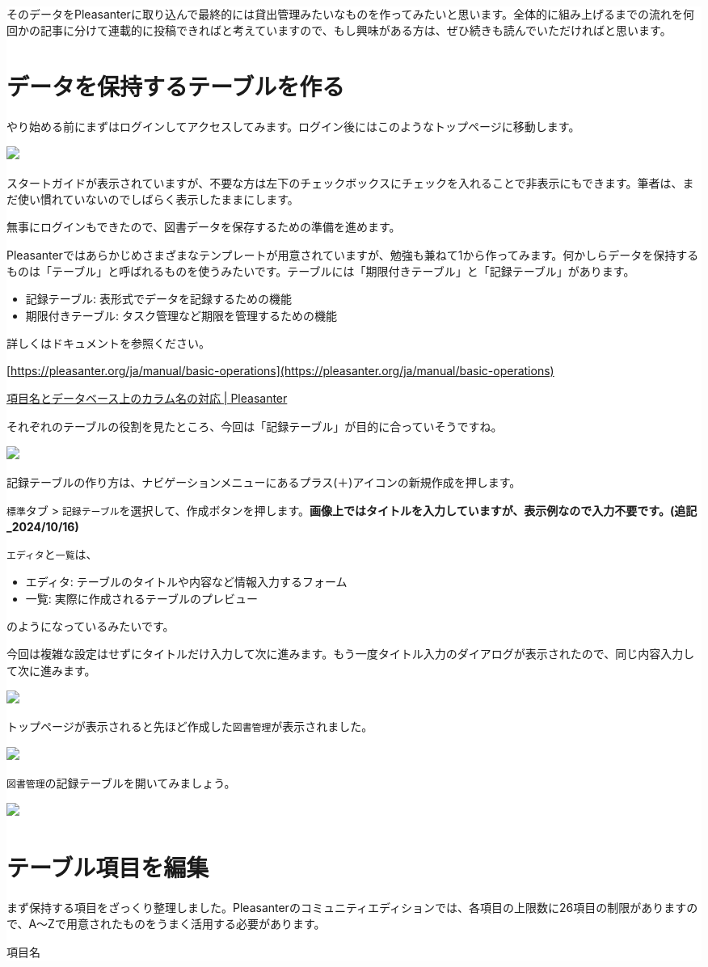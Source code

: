 そのデータをPleasanterに取り込んで最終的には貸出管理みたいなものを作ってみたいと思います。全体的に組み上げるまでの流れを何回かの記事に分けて連載的に投稿できればと考えていますので、もし興味がある方は、ぜひ続きも読んでいただければと思います。

データを保持するテーブルを作る
===============

やり始める前にまずはログインしてアクセスしてみます。ログイン後にはこのようなトップページに移動します。

![](https://cdn-ak.f.st-hatena.com/images/fotolife/v/virtualtech/20240930/20240930101433.png)

スタートガイドが表示されていますが、不要な方は左下のチェックボックスにチェックを入れることで非表示にもできます。筆者は、まだ使い慣れていないのでしばらく表示したままにします。

無事にログインもできたので、図書データを保存するための準備を進めます。

Pleasanterではあらかじめさまざまなテンプレートが用意されていますが、勉強も兼ねて1から作ってみます。何かしらデータを保持するものは「テーブル」と呼ばれるものを使うみたいです。テーブルには「期限付きテーブル」と「記録テーブル」があります。

*   記録テーブル: 表形式でデータを記録するための機能
*   期限付きテーブル: タスク管理など期限を管理するための機能

詳しくはドキュメントを参照ください。

[https://pleasanter.org/ja/manual/basic-operations](https://pleasanter.org/ja/manual/basic-operations)

[項目名とデータベース上のカラム名の対応 | Pleasanter](https://pleasanter.org/ja/manual/dev-column-name)

それぞれのテーブルの役割を見たところ、今回は「記録テーブル」が目的に合っていそうですね。

![](https://cdn-ak.f.st-hatena.com/images/fotolife/v/virtualtech/20240930/20240930101439.png)

記録テーブルの作り方は、ナビゲーションメニューにあるプラス(＋)アイコンの新規作成を押します。

`標準`タブ > `記録テーブル`を選択して、作成ボタンを押します。**画像上ではタイトルを入力していますが、表示例なので入力不要です。(追記\_2024/10/16)**

`エディタ`と`一覧`は、

*   エディタ: テーブルのタイトルや内容など情報入力するフォーム
*   一覧: 実際に作成されるテーブルのプレビュー

のようになっているみたいです。

今回は複雑な設定はせずにタイトルだけ入力して次に進みます。もう一度タイトル入力のダイアログが表示されたので、同じ内容入力して次に進みます。

![](https://cdn-ak.f.st-hatena.com/images/fotolife/v/virtualtech/20240930/20240930101443.png)

トップページが表示されると先ほど作成した`図書管理`が表示されました。

![](https://cdn-ak.f.st-hatena.com/images/fotolife/v/virtualtech/20240930/20240930101446.png)

`図書管理`の記録テーブルを開いてみましょう。

![](https://cdn-ak.f.st-hatena.com/images/fotolife/v/virtualtech/20240930/20240930101436.png)

テーブル項目を編集
=========

まず保持する項目をざっくり整理しました。Pleasanterのコミュニティエディションでは、各項目の上限数に26項目の制限がありますので、A〜Zで用意されたものをうまく活用する必要があります。

項目名
